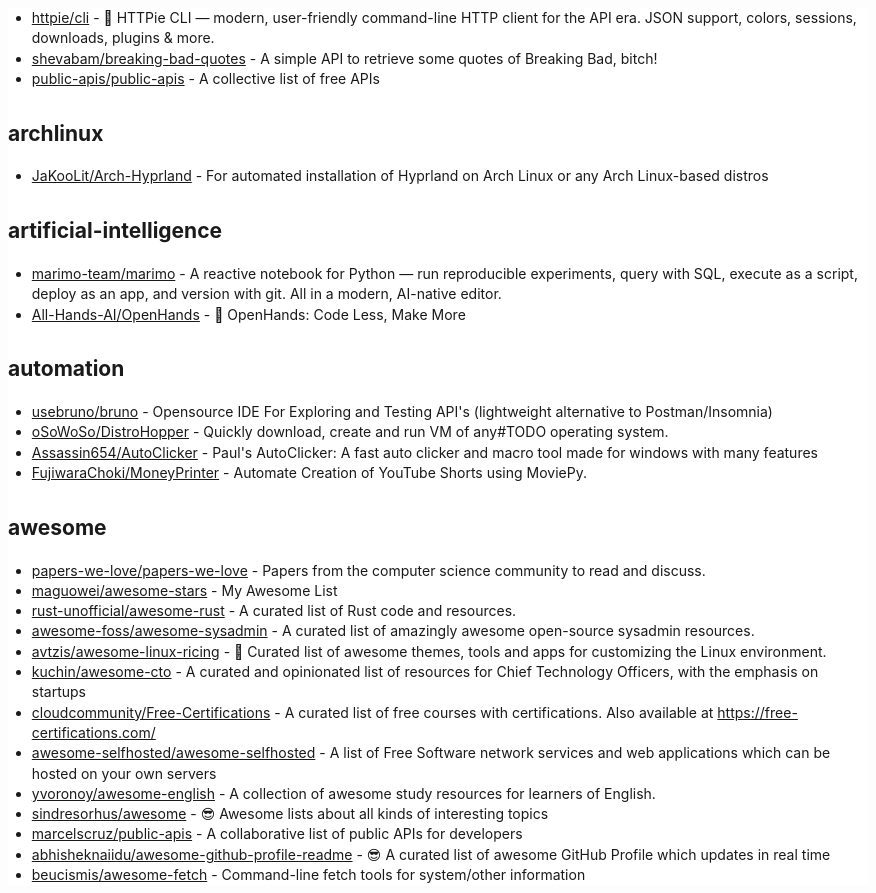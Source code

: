 - [httpie/cli](https://github.com/httpie/cli) - 🥧 HTTPie CLI  — modern, user-friendly command-line HTTP client for the API era. JSON support, colors, sessions, downloads, plugins & more.
- [shevabam/breaking-bad-quotes](https://github.com/shevabam/breaking-bad-quotes) - A simple API to retrieve some quotes of Breaking Bad, bitch!
- [public-apis/public-apis](https://github.com/public-apis/public-apis) - A collective list of free APIs

## archlinux 

- [JaKooLit/Arch-Hyprland](https://github.com/JaKooLit/Arch-Hyprland) - For automated installation of Hyprland on Arch Linux or any Arch Linux-based distros

## artificial-intelligence 

- [marimo-team/marimo](https://github.com/marimo-team/marimo) - A reactive notebook for Python — run reproducible experiments, query with SQL, execute as a script, deploy as an app, and version with git. All in a modern, AI-native editor.
- [All-Hands-AI/OpenHands](https://github.com/All-Hands-AI/OpenHands) - 🙌 OpenHands: Code Less, Make More

## automation 

- [usebruno/bruno](https://github.com/usebruno/bruno) - Opensource IDE For Exploring and Testing API's (lightweight alternative to Postman/Insomnia)
- [oSoWoSo/DistroHopper](https://github.com/oSoWoSo/DistroHopper) - Quickly download, create and run VM of any#TODO operating system.
- [Assassin654/AutoClicker](https://github.com/Assassin654/AutoClicker) - Paul's AutoClicker: A fast auto clicker and macro tool made for windows with many features
- [FujiwaraChoki/MoneyPrinter](https://github.com/FujiwaraChoki/MoneyPrinter) - Automate Creation of YouTube Shorts using MoviePy.

## awesome 

- [papers-we-love/papers-we-love](https://github.com/papers-we-love/papers-we-love) - Papers from the computer science community to read and discuss.
- [maguowei/awesome-stars](https://github.com/maguowei/awesome-stars) - My Awesome List
- [rust-unofficial/awesome-rust](https://github.com/rust-unofficial/awesome-rust) - A curated list of Rust code and resources.
- [awesome-foss/awesome-sysadmin](https://github.com/awesome-foss/awesome-sysadmin) - A curated list of amazingly awesome open-source sysadmin resources.
- [avtzis/awesome-linux-ricing](https://github.com/avtzis/awesome-linux-ricing) - 🎨 Curated list of awesome themes, tools and apps for customizing the Linux environment.
- [kuchin/awesome-cto](https://github.com/kuchin/awesome-cto) - A curated and opinionated list of resources for Chief Technology Officers, with the emphasis on startups
- [cloudcommunity/Free-Certifications](https://github.com/cloudcommunity/Free-Certifications) - A curated list of free courses with certifications. Also available at https://free-certifications.com/
- [awesome-selfhosted/awesome-selfhosted](https://github.com/awesome-selfhosted/awesome-selfhosted) - A list of Free Software network services and web applications which can be hosted on your own servers
- [yvoronoy/awesome-english](https://github.com/yvoronoy/awesome-english) - A collection of awesome study resources for learners of English.
- [sindresorhus/awesome](https://github.com/sindresorhus/awesome) - 😎 Awesome lists about all kinds of interesting topics
- [marcelscruz/public-apis](https://github.com/marcelscruz/public-apis) - A collaborative list of public APIs for developers
- [abhisheknaiidu/awesome-github-profile-readme](https://github.com/abhisheknaiidu/awesome-github-profile-readme) - 😎 A curated list of awesome GitHub Profile which updates in real time
- [beucismis/awesome-fetch](https://github.com/beucismis/awesome-fetch) - Command-line fetch tools for system/other information
